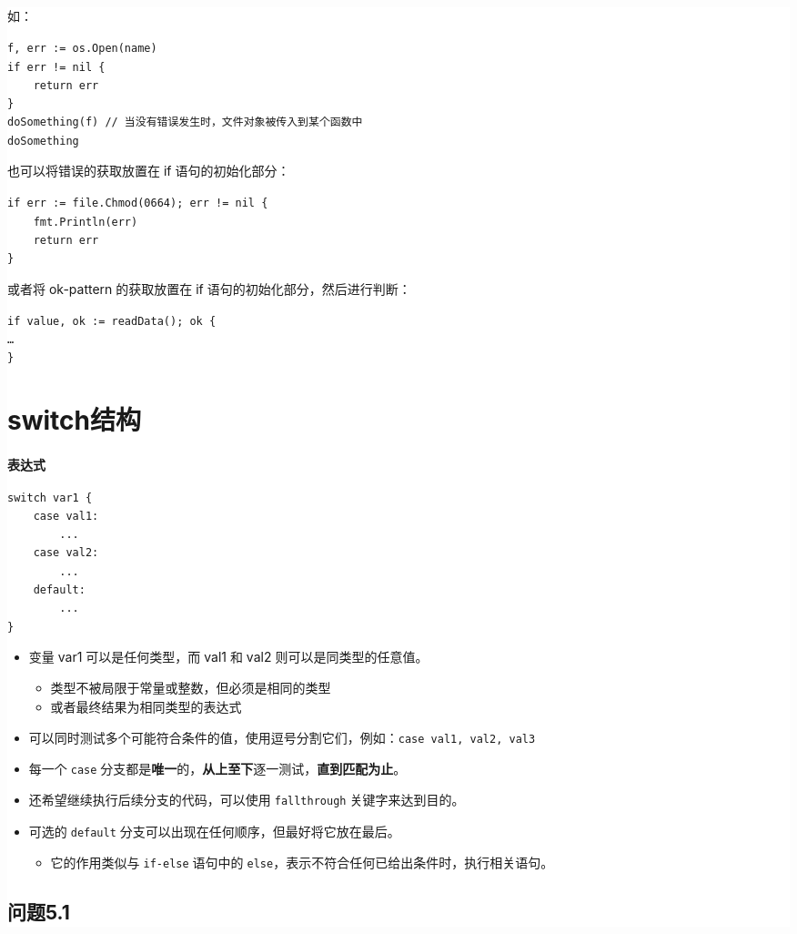 如：

```
f, err := os.Open(name)
if err != nil {
	return err
}
doSomething(f) // 当没有错误发生时，文件对象被传入到某个函数中
doSomething
```

也可以将错误的获取放置在 if 语句的初始化部分：

```
if err := file.Chmod(0664); err != nil {
	fmt.Println(err)
	return err
}
```

或者将 ok-pattern 的获取放置在 if 语句的初始化部分，然后进行判断：

```
if value, ok := readData(); ok {
…
}
```

# switch结构

**表达式**

```
switch var1 {
	case val1:
		...
	case val2:
		...
	default:
		...
}
```

- 变量 var1 可以是任何类型，而 val1 和 val2 则可以是同类型的任意值。
  - 类型不被局限于常量或整数，但必须是相同的类型
  - 或者最终结果为相同类型的表达式
- 可以同时测试多个可能符合条件的值，使用逗号分割它们，例如：`case val1, val2, val3`
- 每一个 `case` 分支都是**唯一**的，**从上至下**逐一测试，**直到匹配为止**。

- 还希望继续执行后续分支的代码，可以使用 `fallthrough` 关键字来达到目的。

- 可选的 `default` 分支可以出现在任何顺序，但最好将它放在最后。
  - 它的作用类似与 `if-else` 语句中的 `else`，表示不符合任何已给出条件时，执行相关语句。

## 问题5.1
